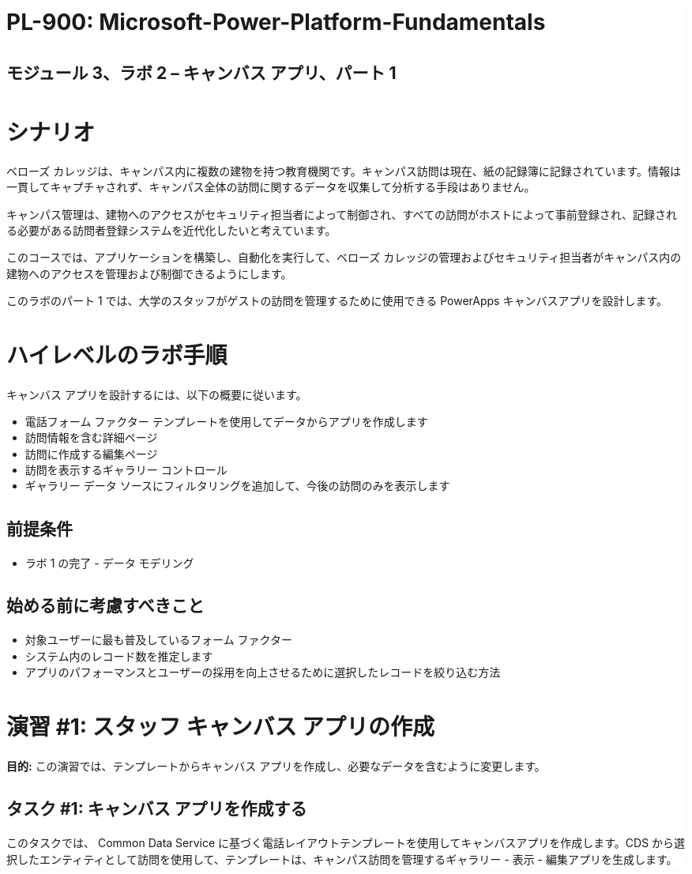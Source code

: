 ﻿---
lab:
    title: 'ラボ 02: キャンバス アプリ、パート1'
    module: 'モジュール 03: Common Data Service の概要'
---

# PL-900: Microsoft-Power-Platform-Fundamentals
## モジュール 3、ラボ 2 – キャンバス アプリ、パート 1

シナリオ
========

ベローズ カレッジは、キャンパス内に複数の建物を持つ教育機関です。キャンパス訪問は現在、紙の記録簿に記録されています。情報は一貫してキャプチャされず、キャンパス全体の訪問に関するデータを収集して分析する手段はありません。 

キャンパス管理は、建物へのアクセスがセキュリティ担当者によって制御され、すべての訪問がホストによって事前登録され、記録される必要がある訪問者登録システムを近代化したいと考えています。

このコースでは、アプリケーションを構築し、自動化を実行して、ベローズ カレッジの管理およびセキュリティ担当者がキャンパス内の建物へのアクセスを管理および制御できるようにします。  

このラボのパート 1 では、大学のスタッフがゲストの訪問を管理するために使用できる PowerApps キャンバスアプリを設計します。

ハイレベルのラボ手順
======================

キャンバス アプリを設計するには、以下の概要に従います。

-   電話フォーム ファクター テンプレートを使用してデータからアプリを作成します
-   訪問情報を含む詳細ページ
-   訪問に作成する編集ページ
-   訪問を表示するギャラリー コントロール
-   ギャラリー データ ソースにフィルタリングを追加して、今後の訪問のみを表示します

## 前提条件

* ラボ 1 の完了 - データ モデリング

始める前に考慮すべきこと
-----------------------------------

-   対象ユーザーに最も普及しているフォーム ファクター
-   システム内のレコード数を推定します 
-   アプリのパフォーマンスとユーザーの採用を向上させるために選択したレコードを絞り込む方法


演習 \#1: スタッフ キャンバス アプリの作成
===============================

**目的:** この演習では、テンプレートからキャンバス アプリを作成し、必要なデータを含むように変更します。

タスク \#1: キャンバス アプリを作成する
---------------------------

このタスクでは、 Common Data Service に基づく電話レイアウトテンプレートを使用してキャンバスアプリを作成します。CDS から選択したエンティティとして訪問を使用して、テンプレートは、キャンパス訪問を管理するギャラリー - 表示 - 編集アプリを生成します。
